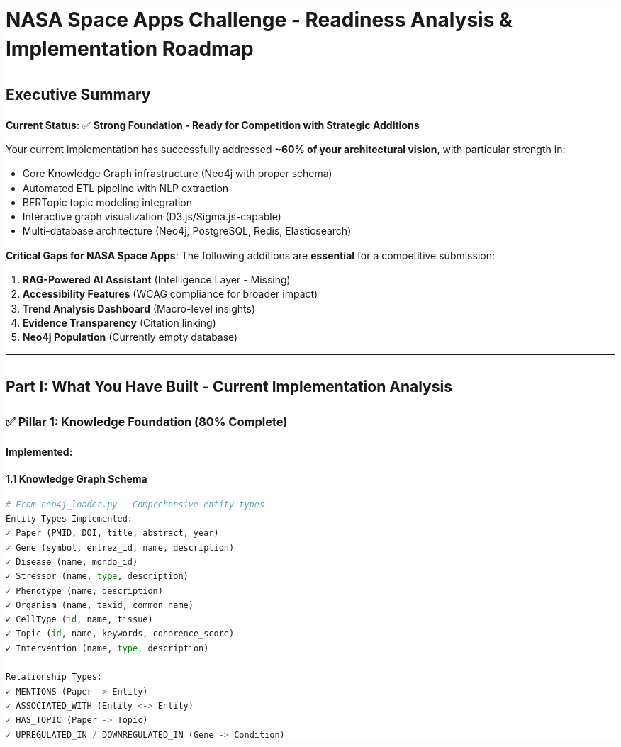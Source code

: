 # NASA Space Apps Challenge - Readiness Analysis & Implementation Roadmap

## Executive Summary

**Current Status**: ✅ **Strong Foundation - Ready for Competition with Strategic Additions**

Your current implementation has successfully addressed **~60% of your architectural vision**, with particular strength in:
- Core Knowledge Graph infrastructure (Neo4j with proper schema)
- Automated ETL pipeline with NLP extraction
- BERTopic topic modeling integration
- Interactive graph visualization (D3.js/Sigma.js-capable)
- Multi-database architecture (Neo4j, PostgreSQL, Redis, Elasticsearch)

**Critical Gaps for NASA Space Apps**: The following additions are **essential** for a competitive submission:
1. **RAG-Powered AI Assistant** (Intelligence Layer - Missing)
2. **Accessibility Features** (WCAG compliance for broader impact)
3. **Trend Analysis Dashboard** (Macro-level insights)
4. **Evidence Transparency** (Citation linking)
5. **Neo4j Population** (Currently empty database)

---

## Part I: What You Have Built - Current Implementation Analysis

### ✅ **Pillar 1: Knowledge Foundation (80% Complete)**

#### **Implemented:**

**1.1 Knowledge Graph Schema**
```python
# From neo4j_loader.py - Comprehensive entity types
Entity Types Implemented:
✓ Paper (PMID, DOI, title, abstract, year)
✓ Gene (symbol, entrez_id, name, description)
✓ Disease (name, mondo_id)
✓ Stressor (name, type, description)
✓ Phenotype (name, description)
✓ Organism (name, taxid, common_name)
✓ CellType (id, name, tissue)
✓ Topic (id, name, keywords, coherence_score)
✓ Intervention (name, type, description)

Relationship Types:
✓ MENTIONS (Paper -> Entity)
✓ ASSOCIATED_WITH (Entity <-> Entity)
✓ HAS_TOPIC (Paper -> Topic)
✓ UPREGULATED_IN / DOWNREGULATED_IN (Gene -> Condition)
```
